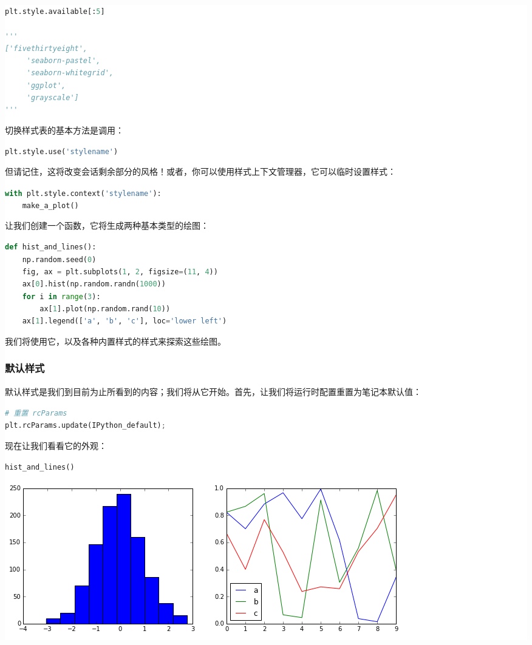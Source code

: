 ```py
plt.style.available[:5]

'''
['fivethirtyeight',
     'seaborn-pastel',
     'seaborn-whitegrid',
     'ggplot',
     'grayscale']
'''
```

切换样式表的基本方法是调用：

```py
plt.style.use('stylename')
```

但请记住，这将改变会话剩余部分的风格！或者，你可以使用样式上下文管理器，它可以临时设置样式：

```py
with plt.style.context('stylename'):
    make_a_plot()
```

让我们创建一个函数，它将生成两种基本类型的绘图：

```py
def hist_and_lines():
    np.random.seed(0)
    fig, ax = plt.subplots(1, 2, figsize=(11, 4))
    ax[0].hist(np.random.randn(1000))
    for i in range(3):
        ax[1].plot(np.random.rand(10))
    ax[1].legend(['a', 'b', 'c'], loc='lower left')
```

我们将使用它，以及各种内置样式的样式来探索这些绘图。

### 默认样式

默认样式是我们到目前为止所看到的内容；我们将从它开始。首先，让我们将运行时配置重置为笔记本默认值：

```py
# 重置 rcParams
plt.rcParams.update(IPython_default);
```

现在让我们看看它的外观：

```py
hist_and_lines()
```

![png](../img/8-14-5.png)
